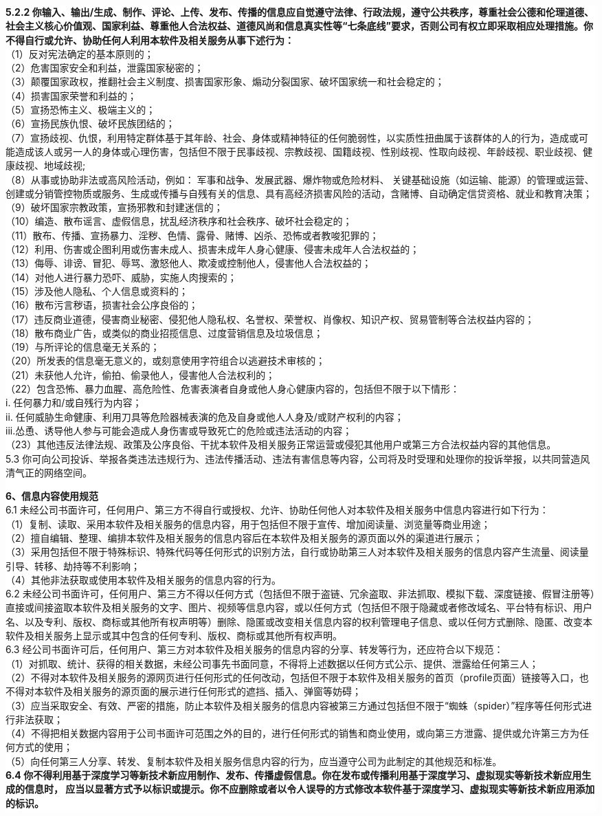 **5.2.2 你输入、输出/生成、制作、评论、上传、发布、传播的信息应自觉遵守法律、行政法规，遵守公共秩序，尊重社会公德和伦理道德、社会主义核心价值观、国家利益、尊重他人合法权益、道德风尚和信息真实性等“七条底线”要求，否则公司有权立即采取相应处理措施。你不得自行或允许、协助任何人利用本软件及相关服务从事下述行为：**  
（1）反对宪法确定的基本原则的；  
（2）危害国家安全和利益，泄露国家秘密的；  
（3）颠覆国家政权，推翻社会主义制度、损害国家形象、煽动分裂国家、破坏国家统一和社会稳定的；  
（4）损害国家荣誉和利益的；  
（5）宣扬恐怖主义、极端主义的；  
（6）宣扬民族仇恨、破坏民族团结的；  
（7）宣扬歧视、仇恨，利用特定群体基于其年龄、社会、身体或精神特征的任何脆弱性，以实质性扭曲属于该群体的人的行为，造成或可能造成该人或另一人的身体或心理伤害，包括但不限于民事歧视、宗教歧视、国籍歧视、性别歧视、性取向歧视、年龄歧视、职业歧视、健康歧视、地域歧视;  
（8）从事或协助非法或高风险活动，例如： 军事和战争、发展武器、爆炸物或危险材料、 关键基础设施（如运输、能源）的管理或运营、创建或分销管控物质或服务、生成或传播与自残有关的信息、具有高经济损害风险的活动，含赌博、自动确定信贷资格、就业和教育决策；  
（9）破坏国家宗教政策，宣扬邪教和封建迷信的；  
（10）编造、散布谣言、虚假信息，扰乱经济秩序和社会秩序、破坏社会稳定的；  
（11）散布、传播、宣扬暴力、淫秽、色情、露骨、赌博、凶杀、恐怖或者教唆犯罪的；  
（12）利用、伤害或企图利用或伤害未成人、损害未成年人身心健康、侵害未成年人合法权益的；  
（13）侮辱、诽谤、冒犯、辱骂、激怒他人、欺凌或控制他人，侵害他人合法权益的；  
（14）对他人进行暴力恐吓、威胁，实施人肉搜索的；  
（15）涉及他人隐私、个人信息或资料的；  
（16）散布污言秽语，损害社会公序良俗的；  
（17）违反商业道德，侵害商业秘密、侵犯他人隐私权、名誉权、荣誉权、肖像权、知识产权、贸易管制等合法权益内容的；  
（18）散布商业广告，或类似的商业招揽信息、过度营销信息及垃圾信息；  
（19）与所评论的信息毫无关系的；  
（20）所发表的信息毫无意义的，或刻意使用字符组合以逃避技术审核的；  
（21）未获他人允许，偷拍、偷录他人，侵害他人合法权利的；  
（22）包含恐怖、暴力血腥、高危险性、危害表演者自身或他人身心健康内容的，包括但不限于以下情形：  
i. 任何暴力和/或自残行为内容；  
ii. 任何威胁生命健康、利用刀具等危险器械表演的危及自身或他人人身及/或财产权利的内容；  
iii.怂恿、诱导他人参与可能会造成人身伤害或导致死亡的危险或违法活动的内容；  
（23）其他违反法律法规、政策及公序良俗、干扰本软件及相关服务正常运营或侵犯其他用户或第三方合法权益内容的其他信息。  
5.3 你可向公司投诉、举报各类违法违规行为、违法传播活动、违法有害信息等内容，公司将及时受理和处理你的投诉举报，以共同营造风清气正的网络空间。

  
  
**6、信息内容使用规范**  
6.1 未经公司书面许可，任何用户、第三方不得自行或授权、允许、协助任何他人对本软件及相关服务中信息内容进行如下行为：  
（1）复制、读取、采用本软件及相关服务的信息内容，用于包括但不限于宣传、增加阅读量、浏览量等商业用途；  
（2）擅自编辑、整理、编排本软件及相关服务的信息内容后在本软件及相关服务的源页面以外的渠道进行展示；  
（3）采用包括但不限于特殊标识、特殊代码等任何形式的识别方法，自行或协助第三人对本软件及相关服务的信息内容产生流量、阅读量引导、转移、劫持等不利影响；  
（4）其他非法获取或使用本软件及相关服务的信息内容的行为。  
6.2 未经公司书面许可，任何用户、第三方不得以任何方式（包括但不限于盗链、冗余盗取、非法抓取、模拟下载、深度链接、假冒注册等）直接或间接盗取本软件及相关服务的文字、图片、视频等信息内容，或以任何方式（包括但不限于隐藏或者修改域名、平台特有标识、用户名、以及专利、版权、商标或其他所有权声明等）删除、隐匿或改变相关信息内容的权利管理电子信息、或以任何方式删除、隐匿、改变本软件及相关服务上显示或其中包含的任何专利、版权、商标或其他所有权声明。  
6.3 经公司书面许可后，任何用户、第三方对本软件及相关服务的信息内容的分享、转发等行为，还应符合以下规范：  
（1）对抓取、统计、获得的相关数据，未经公司事先书面同意，不得将上述数据以任何方式公示、提供、泄露给任何第三人；  
（2）不得对本软件及相关服务的源网页进行任何形式的任何改动，包括但不限于本软件及相关服务的首页（profile页面）链接等入口，也不得对本软件及相关服务的源页面的展示进行任何形式的遮挡、插入、弹窗等妨碍；  
（3）应当采取安全、有效、严密的措施，防止本软件及相关服务的信息内容被第三方通过包括但不限于“蜘蛛（spider）”程序等任何形式进行非法获取；  
（4）不得把相关数据内容用于公司书面许可范围之外的目的，进行任何形式的销售和商业使用，或向第三方泄露、提供或允许第三方为任何方式的使用；  
（5）向任何第三人分享、转发、复制本软件及相关服务信息内容的行为，应当遵守公司为此制定的其他规范和标准。  
**6.4 你不得利用基于深度学习等新技术新应用制作、发布、传播虚假信息。你在发布或传播利用基于深度学习、虚拟现实等新技术新应用生成的信息时， 应当以显著方式予以标识或提示。你不应删除或者以令人误导的方式修改本软件基于深度学习、虚拟现实等新技术新应用添加的标识。**  
  